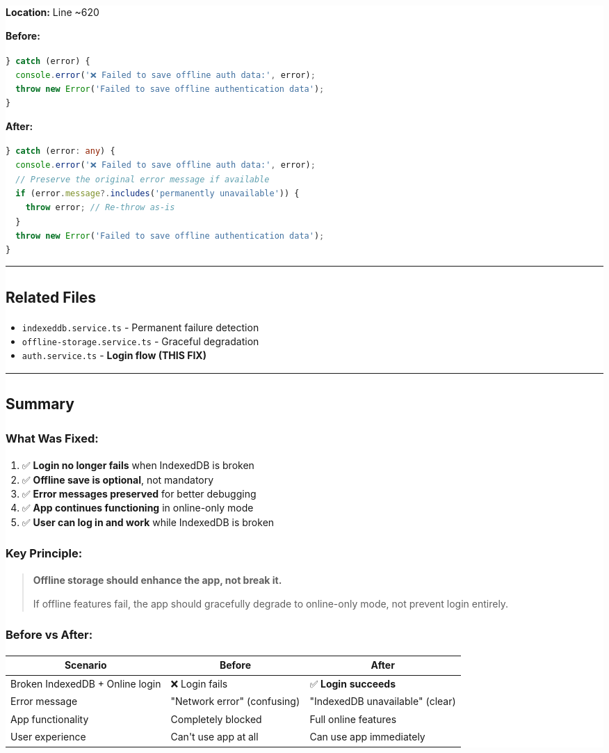 **Location:** Line ~620

**Before:**
```typescript
} catch (error) {
  console.error('❌ Failed to save offline auth data:', error);
  throw new Error('Failed to save offline authentication data');
}
```

**After:**
```typescript
} catch (error: any) {
  console.error('❌ Failed to save offline auth data:', error);
  // Preserve the original error message if available
  if (error.message?.includes('permanently unavailable')) {
    throw error; // Re-throw as-is
  }
  throw new Error('Failed to save offline authentication data');
}
```

---

## Related Files

- `indexeddb.service.ts` - Permanent failure detection
- `offline-storage.service.ts` - Graceful degradation
- `auth.service.ts` - **Login flow (THIS FIX)**

---

## Summary

### **What Was Fixed:**

1. ✅ **Login no longer fails** when IndexedDB is broken
2. ✅ **Offline save is optional**, not mandatory
3. ✅ **Error messages preserved** for better debugging
4. ✅ **App continues functioning** in online-only mode
5. ✅ **User can log in and work** while IndexedDB is broken

### **Key Principle:**

> **Offline storage should enhance the app, not break it.**
> 
> If offline features fail, the app should gracefully degrade to online-only mode, not prevent login entirely.

### **Before vs After:**

| Scenario | Before | After |
|----------|--------|-------|
| Broken IndexedDB + Online login | ❌ Login fails | ✅ **Login succeeds** |
| Error message | "Network error" (confusing) | "IndexedDB unavailable" (clear) |
| App functionality | Completely blocked | Full online features |
| User experience | Can't use app at all | Can use app immediately |
